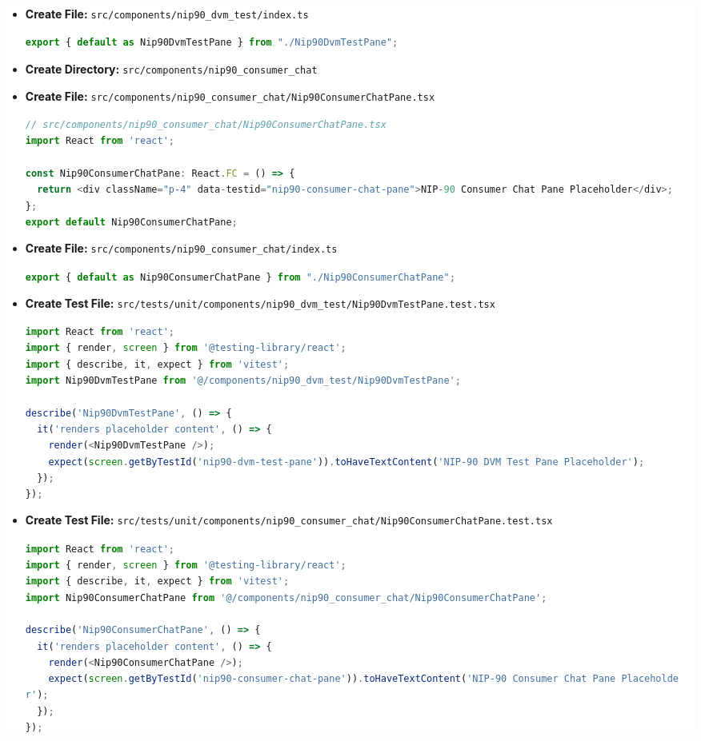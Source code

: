 - **Create File:** `src/components/nip90_dvm_test/index.ts`
  ```typescript
  export { default as Nip90DvmTestPane } from "./Nip90DvmTestPane";
  ```
- **Create Directory:** `src/components/nip90_consumer_chat`
- **Create File:** `src/components/nip90_consumer_chat/Nip90ConsumerChatPane.tsx`

  ```typescript
  // src/components/nip90_consumer_chat/Nip90ConsumerChatPane.tsx
  import React from 'react';

  const Nip90ConsumerChatPane: React.FC = () => {
    return <div className="p-4" data-testid="nip90-consumer-chat-pane">NIP-90 Consumer Chat Pane Placeholder</div>;
  };
  export default Nip90ConsumerChatPane;
  ```

- **Create File:** `src/components/nip90_consumer_chat/index.ts`
  ```typescript
  export { default as Nip90ConsumerChatPane } from "./Nip90ConsumerChatPane";
  ```
- **Create Test File:** `src/tests/unit/components/nip90_dvm_test/Nip90DvmTestPane.test.tsx`

  ```typescript
  import React from 'react';
  import { render, screen } from '@testing-library/react';
  import { describe, it, expect } from 'vitest';
  import Nip90DvmTestPane from '@/components/nip90_dvm_test/Nip90DvmTestPane';

  describe('Nip90DvmTestPane', () => {
    it('renders placeholder content', () => {
      render(<Nip90DvmTestPane />);
      expect(screen.getByTestId('nip90-dvm-test-pane')).toHaveTextContent('NIP-90 DVM Test Pane Placeholder');
    });
  });
  ```

- **Create Test File:** `src/tests/unit/components/nip90_consumer_chat/Nip90ConsumerChatPane.test.tsx`

  ```typescript
  import React from 'react';
  import { render, screen } from '@testing-library/react';
  import { describe, it, expect } from 'vitest';
  import Nip90ConsumerChatPane from '@/components/nip90_consumer_chat/Nip90ConsumerChatPane';

  describe('Nip90ConsumerChatPane', () => {
    it('renders placeholder content', () => {
      render(<Nip90ConsumerChatPane />);
      expect(screen.getByTestId('nip90-consumer-chat-pane')).toHaveTextContent('NIP-90 Consumer Chat Pane Placeholder');
    });
  });
  ```
